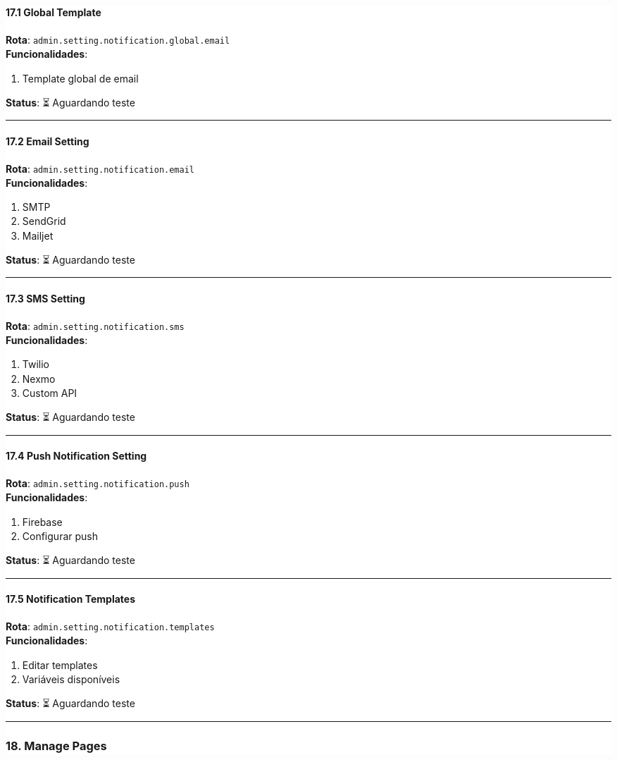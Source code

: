 #### 17.1 Global Template

**Rota**: `admin.setting.notification.global.email`  
**Funcionalidades**:  
   1. Template global de email  

**Status**: ⏳ Aguardando teste  

---

#### 17.2 Email Setting

**Rota**: `admin.setting.notification.email`  
**Funcionalidades**:  
   1. SMTP  
   2. SendGrid  
   3. Mailjet  

**Status**: ⏳ Aguardando teste  

---

#### 17.3 SMS Setting

**Rota**: `admin.setting.notification.sms`  
**Funcionalidades**:  
   1. Twilio  
   2. Nexmo  
   3. Custom API  

**Status**: ⏳ Aguardando teste  

---

#### 17.4 Push Notification Setting

**Rota**: `admin.setting.notification.push`  
**Funcionalidades**:  
   1. Firebase  
   2. Configurar push  

**Status**: ⏳ Aguardando teste  

---

#### 17.5 Notification Templates

**Rota**: `admin.setting.notification.templates`  
**Funcionalidades**:  
   1. Editar templates  
   2. Variáveis disponíveis  

**Status**: ⏳ Aguardando teste  

---

### 18. Manage Pages
